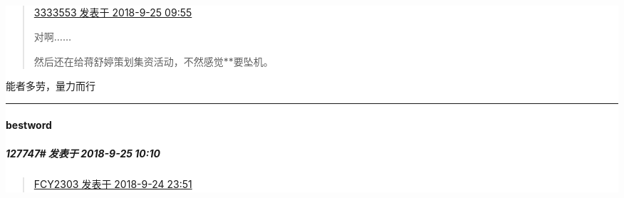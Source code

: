 
<blockquote><a href="httphttps://bbs.saraba1st.com/2b/forum.php?mod=redirect&amp;goto=findpost&amp;pid=41070080&amp;ptid=1105387" target="_blank">3333553 发表于 2018-9-25 09:55</a>

对啊……


然后还在给蒋舒婷策划集资活动，不然感觉**要坠机。</blockquote>
能者多劳，量力而行


*****

####  bestword  
##### 127747#       发表于 2018-9-25 10:10


<blockquote><a href="httphttps://bbs.saraba1st.com/2b/forum.php?mod=redirect&amp;goto=findpost&amp;pid=41067738&amp;ptid=1105387" target="_blank">FCY2303 发表于 2018-9-24 23:51</a></blockquote>

